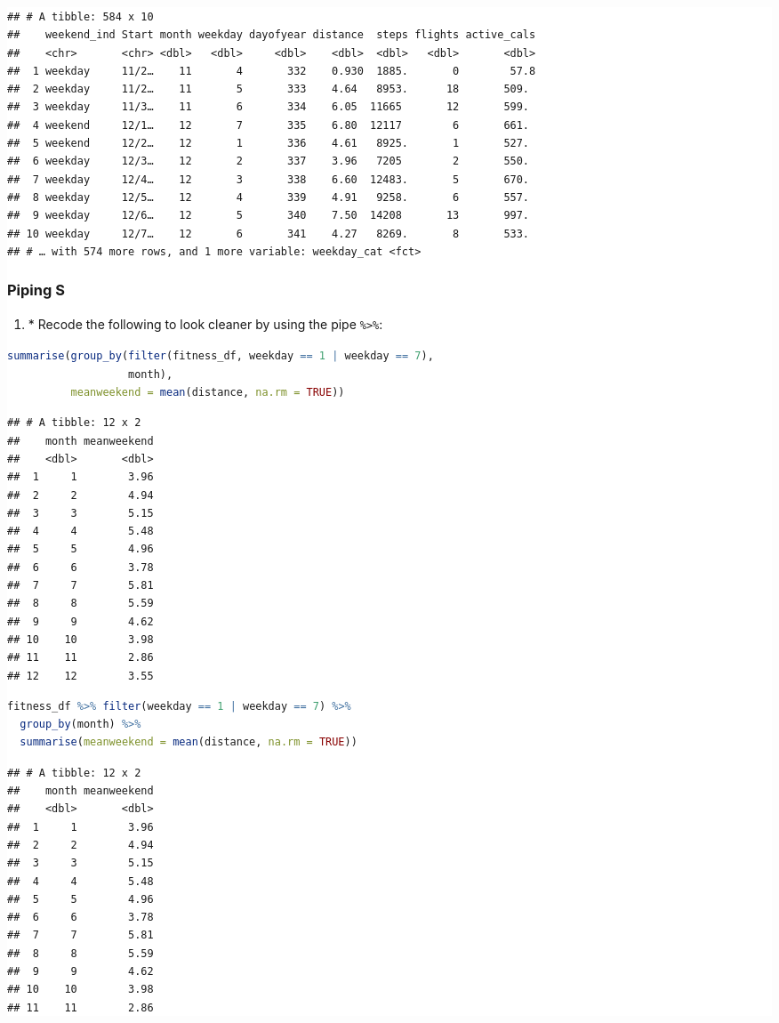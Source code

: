 ```
## # A tibble: 584 x 10
##    weekend_ind Start month weekday dayofyear distance  steps flights active_cals
##    <chr>       <chr> <dbl>   <dbl>     <dbl>    <dbl>  <dbl>   <dbl>       <dbl>
##  1 weekday     11/2…    11       4       332    0.930  1885.       0        57.8
##  2 weekday     11/2…    11       5       333    4.64   8953.      18       509. 
##  3 weekday     11/3…    11       6       334    6.05  11665       12       599. 
##  4 weekend     12/1…    12       7       335    6.80  12117        6       661. 
##  5 weekend     12/2…    12       1       336    4.61   8925.       1       527. 
##  6 weekday     12/3…    12       2       337    3.96   7205        2       550. 
##  7 weekday     12/4…    12       3       338    6.60  12483.       5       670. 
##  8 weekday     12/5…    12       4       339    4.91   9258.       6       557. 
##  9 weekday     12/6…    12       5       340    7.50  14208       13       997. 
## 10 weekday     12/7…    12       6       341    4.27   8269.       8       533. 
## # … with 574 more rows, and 1 more variable: weekday_cat <fct>
```

### Piping S

1. \* Recode the following to look cleaner by using the pipe `%>%`:


```r
summarise(group_by(filter(fitness_df, weekday == 1 | weekday == 7),
                   month),
          meanweekend = mean(distance, na.rm = TRUE)) 
```

```
## # A tibble: 12 x 2
##    month meanweekend
##    <dbl>       <dbl>
##  1     1        3.96
##  2     2        4.94
##  3     3        5.15
##  4     4        5.48
##  5     5        4.96
##  6     6        3.78
##  7     7        5.81
##  8     8        5.59
##  9     9        4.62
## 10    10        3.98
## 11    11        2.86
## 12    12        3.55
```


```r
fitness_df %>% filter(weekday == 1 | weekday == 7) %>%
  group_by(month) %>%
  summarise(meanweekend = mean(distance, na.rm = TRUE)) 
```

```
## # A tibble: 12 x 2
##    month meanweekend
##    <dbl>       <dbl>
##  1     1        3.96
##  2     2        4.94
##  3     3        5.15
##  4     4        5.48
##  5     5        4.96
##  6     6        3.78
##  7     7        5.81
##  8     8        5.59
##  9     9        4.62
## 10    10        3.98
## 11    11        2.86
```